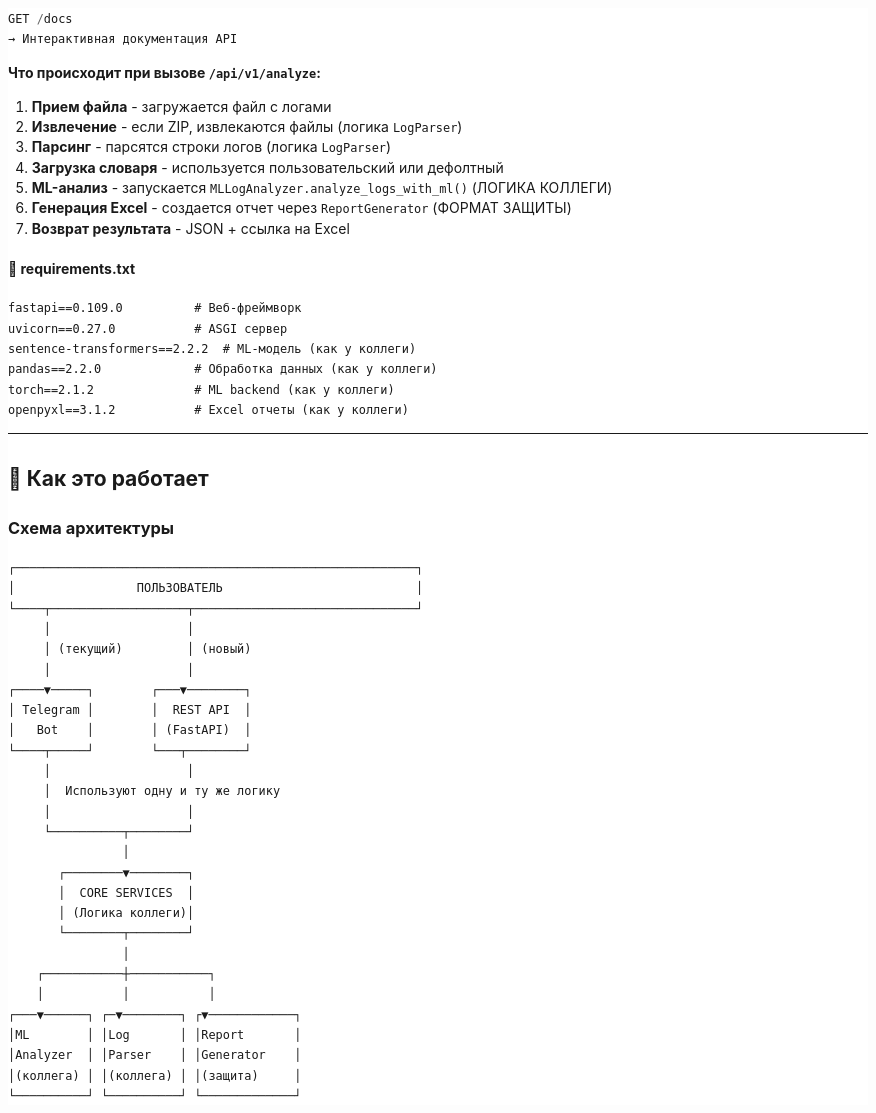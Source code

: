 ```python
GET /docs
→ Интерактивная документация API
```

**Что происходит при вызове `/api/v1/analyze`:**

1. **Прием файла** - загружается файл с логами
2. **Извлечение** - если ZIP, извлекаются файлы (логика `LogParser`)
3. **Парсинг** - парсятся строки логов (логика `LogParser`)
4. **Загрузка словаря** - используется пользовательский или дефолтный
5. **ML-анализ** - запускается `MLLogAnalyzer.analyze_logs_with_ml()` (ЛОГИКА КОЛЛЕГИ)
6. **Генерация Excel** - создается отчет через `ReportGenerator` (ФОРМАТ ЗАЩИТЫ)
7. **Возврат результата** - JSON + ссылка на Excel

#### 📄 requirements.txt

```
fastapi==0.109.0          # Веб-фреймворк
uvicorn==0.27.0           # ASGI сервер
sentence-transformers==2.2.2  # ML-модель (как у коллеги)
pandas==2.2.0             # Обработка данных (как у коллеги)
torch==2.1.2              # ML backend (как у коллеги)
openpyxl==3.1.2           # Excel отчеты (как у коллеги)
```

---

## 🔄 Как это работает

### Схема архитектуры

```
┌────────────────────────────────────────────────────────┐
│                 ПОЛЬЗОВАТЕЛЬ                           │
└────┬───────────────────┬───────────────────────────────┘
     │                   │
     │ (текущий)         │ (новый)
     │                   │
┌────▼─────┐        ┌───▼────────┐
│ Telegram │        │  REST API  │
│   Bot    │        │ (FastAPI)  │
└────┬─────┘        └───┬────────┘
     │                   │
     │  Используют одну и ту же логику
     │                   │
     └──────────┬────────┘
                │
       ┌────────▼────────┐
       │  CORE SERVICES  │
       │ (Логика коллеги)│
       └────────┬────────┘
                │
    ┌───────────┼───────────┐
    │           │           │
┌───▼──────┐ ┌─▼────────┐ ┌▼────────────┐
│ML        │ │Log       │ │Report       │
│Analyzer  │ │Parser    │ │Generator    │
│(коллега) │ │(коллега) │ │(защита)     │
└──────────┘ └──────────┘ └─────────────┘
```
